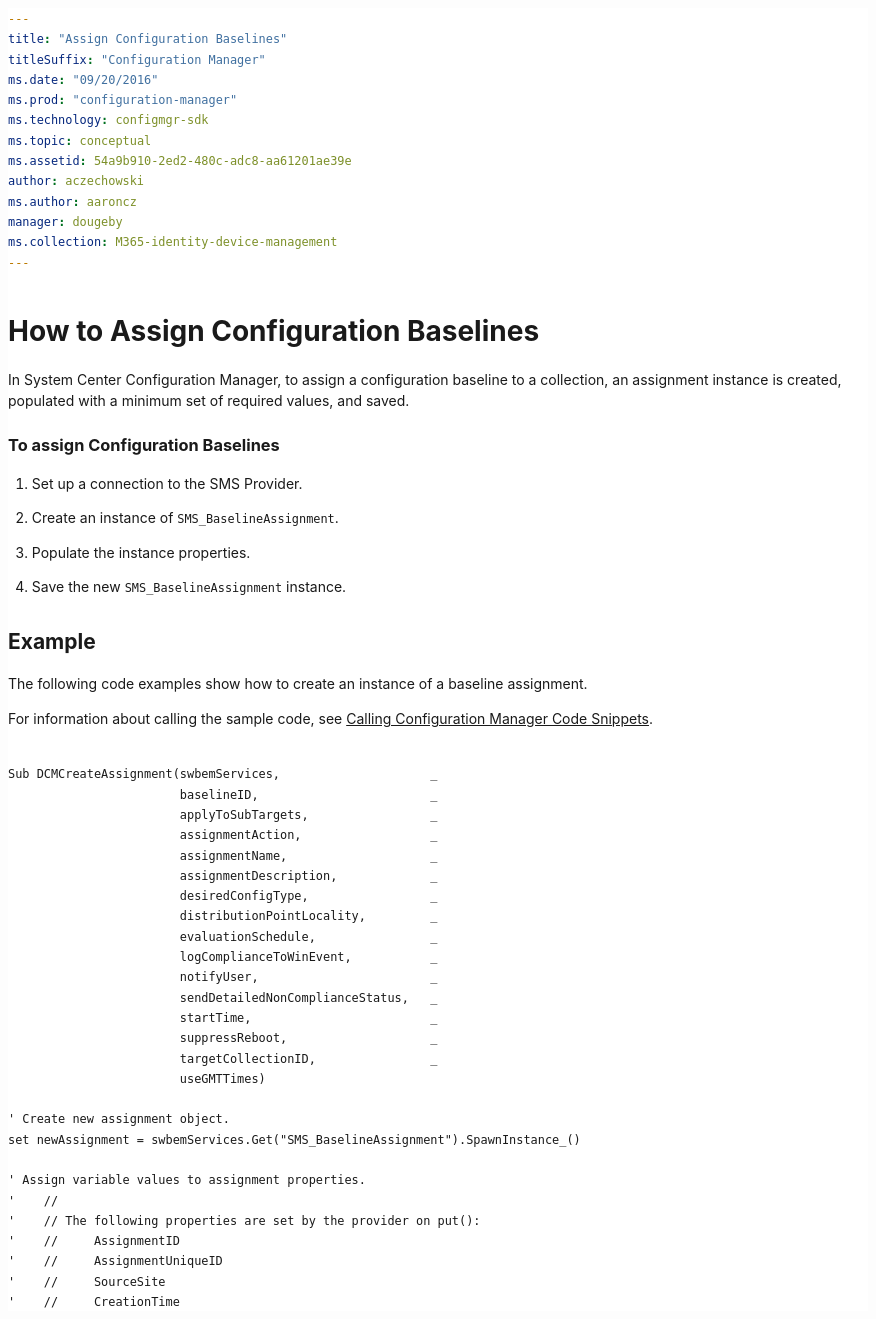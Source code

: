```yaml
---
title: "Assign Configuration Baselines"
titleSuffix: "Configuration Manager"
ms.date: "09/20/2016"
ms.prod: "configuration-manager"
ms.technology: configmgr-sdk
ms.topic: conceptual
ms.assetid: 54a9b910-2ed2-480c-adc8-aa61201ae39e
author: aczechowski
ms.author: aaroncz
manager: dougeby
ms.collection: M365-identity-device-management
---
```

# How to Assign Configuration Baselines
In System Center Configuration Manager, to assign a configuration baseline to a collection, an assignment instance is created, populated with a minimum set of required values, and saved.  

### To assign Configuration Baselines  

1.  Set up a connection to the SMS Provider.  

2.  Create an instance of `SMS_BaselineAssignment`.  

3.  Populate the instance properties.  

4.  Save the new `SMS_BaselineAssignment` instance.  

## Example  
 The following code examples show how to create an instance of a baseline assignment.  

 For information about calling the sample code, see [Calling Configuration Manager Code Snippets](../../develop/core/understand/calling-code-snippets.md).  

```vbs  

Sub DCMCreateAssignment(swbemServices,                     _  
                        baselineID,                        _  
                        applyToSubTargets,                 _  
                        assignmentAction,                  _  
                        assignmentName,                    _  
                        assignmentDescription,             _  
                        desiredConfigType,                 _  
                        distributionPointLocality,         _  
                        evaluationSchedule,                _  
                        logComplianceToWinEvent,           _  
                        notifyUser,                        _  
                        sendDetailedNonComplianceStatus,   _  
                        startTime,                         _  
                        suppressReboot,                    _  
                        targetCollectionID,                _  
                        useGMTTimes)  

' Create new assignment object.  
set newAssignment = swbemServices.Get("SMS_BaselineAssignment").SpawnInstance_()        

' Assign variable values to assignment properties.  
'    //  
'    // The following properties are set by the provider on put():  
'    //     AssignmentID  
'    //     AssignmentUniqueID  
'    //     SourceSite  
'    //     CreationTime  
```